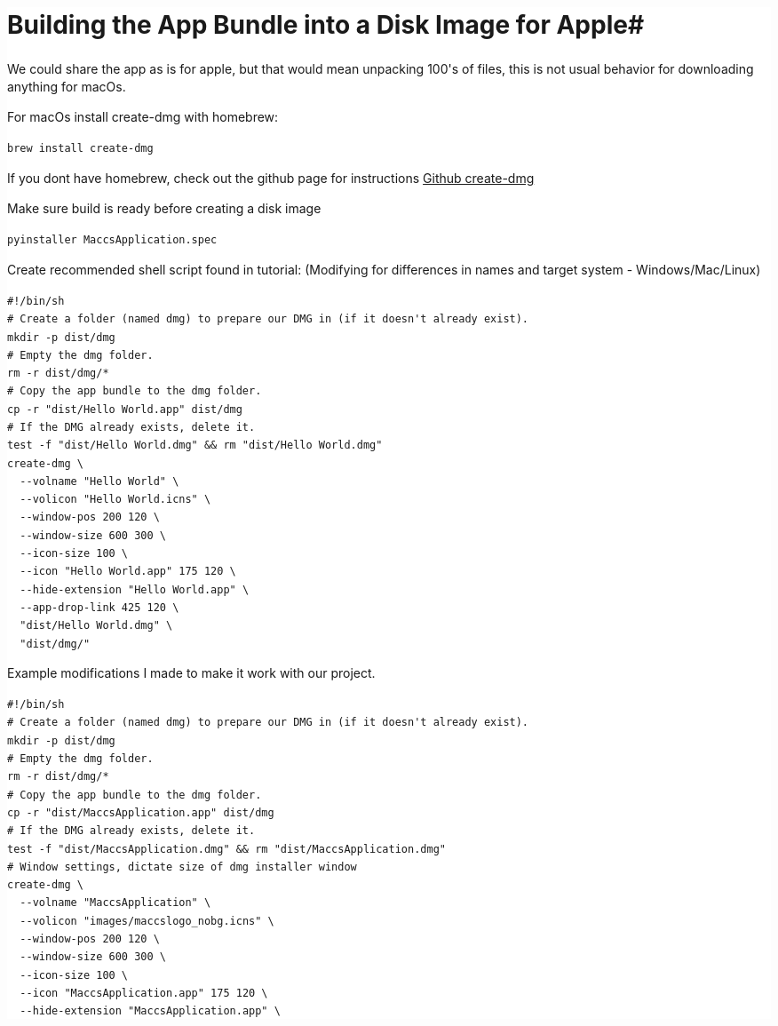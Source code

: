 # Building the App Bundle into a Disk Image for Apple#

We could share the app as is for apple, but that would mean unpacking 100's of files,
this is not usual behavior for downloading anything for macOs.

For macOs install create-dmg with homebrew:

```
brew install create-dmg
```

If you dont have homebrew, check out the github page for instructions [Github create-dmg](https://github.com/create-dmg/create-dmg)


Make sure build is ready before creating a disk image

```
pyinstaller MaccsApplication.spec
```

Create recommended shell script found in tutorial: (Modifying for differences in names and target system - Windows/Mac/Linux)

```
#!/bin/sh
# Create a folder (named dmg) to prepare our DMG in (if it doesn't already exist).
mkdir -p dist/dmg
# Empty the dmg folder.
rm -r dist/dmg/*
# Copy the app bundle to the dmg folder.
cp -r "dist/Hello World.app" dist/dmg
# If the DMG already exists, delete it.
test -f "dist/Hello World.dmg" && rm "dist/Hello World.dmg"
create-dmg \
  --volname "Hello World" \
  --volicon "Hello World.icns" \
  --window-pos 200 120 \
  --window-size 600 300 \
  --icon-size 100 \
  --icon "Hello World.app" 175 120 \
  --hide-extension "Hello World.app" \
  --app-drop-link 425 120 \
  "dist/Hello World.dmg" \
  "dist/dmg/"
```

Example modifications I made to make it work with our project.

```
#!/bin/sh
# Create a folder (named dmg) to prepare our DMG in (if it doesn't already exist).
mkdir -p dist/dmg
# Empty the dmg folder.
rm -r dist/dmg/*
# Copy the app bundle to the dmg folder.
cp -r "dist/MaccsApplication.app" dist/dmg
# If the DMG already exists, delete it.
test -f "dist/MaccsApplication.dmg" && rm "dist/MaccsApplication.dmg"
# Window settings, dictate size of dmg installer window
create-dmg \
  --volname "MaccsApplication" \
  --volicon "images/maccslogo_nobg.icns" \
  --window-pos 200 120 \
  --window-size 600 300 \
  --icon-size 100 \
  --icon "MaccsApplication.app" 175 120 \
  --hide-extension "MaccsApplication.app" \
```